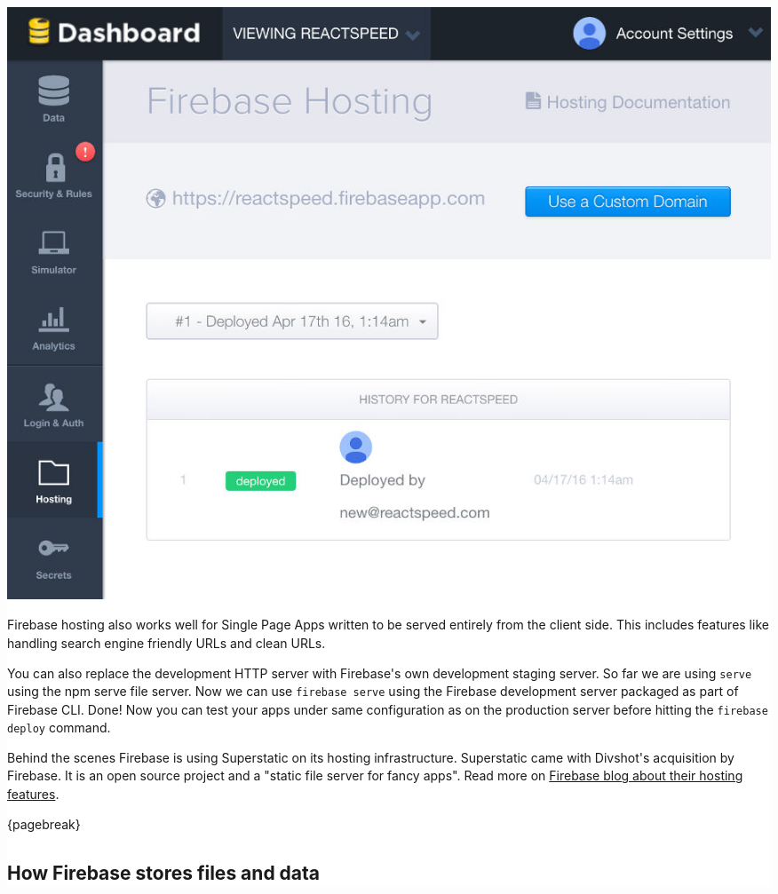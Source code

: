 ![Firebase Hosting Panel](images/firebase-hosting.jpg)

Firebase hosting also works well for Single Page Apps written to be served entirely from the client side. This includes features like handling search engine friendly URLs and clean URLs.

You can also replace the development HTTP server with Firebase's own development staging server. So far we are using ```serve``` using the npm serve file server. Now we can use ```firebase serve``` using the Firebase development server packaged as part of Firebase CLI. Done! Now you can test your apps under same configuration as on the production server before hitting the ```firebase deploy``` command.

Behind the scenes Firebase is using Superstatic on its hosting infrastructure. Superstatic came with Divshot's acquisition by Firebase. It is an open source project and a "static file server for fancy apps". Read more on [Firebase blog about their hosting features][8].

{pagebreak}

## How Firebase stores files and data


[1]: https://www.firebase.com/pricing.html
[2]: https://www.meteor.com/why-meteor/pricing
[3]: https://www.compose.io/
[4]: https://mlab.com/
[5]: https://www.crunchbase.com/organization/meteor
[6]: https://www.crunchbase.com/organization/firebase
[7]: http://techcrunch.com/2016/01/28/facebook-shutters-its-parse-developer-platform/
[8]: https://www.firebase.com/blog/2015-12-16-hosting-improvements.html
